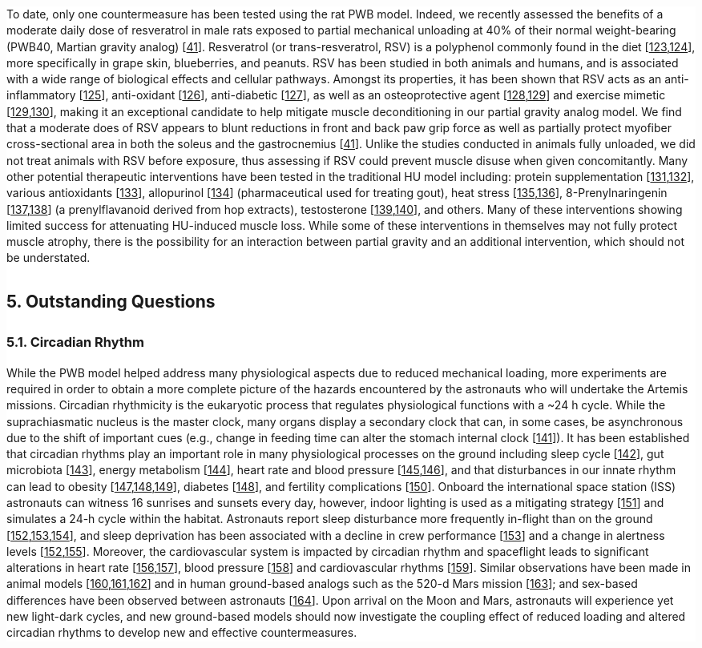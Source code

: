 To date, only one countermeasure has been tested using the rat PWB model. Indeed, we recently assessed the benefits of a moderate daily dose of resveratrol in male rats exposed to partial mechanical unloading at 40% of their normal weight-bearing (PWB40, Martian gravity analog) \[[41](#B41-life-10-00235)\]. Resveratrol (or trans-resveratrol, RSV) is a polyphenol commonly found in the diet \[[123](#B123-life-10-00235),[124](#B124-life-10-00235)\], more specifically in grape skin, blueberries, and peanuts. RSV has been studied in both animals and humans, and is associated with a wide range of biological effects and cellular pathways. Amongst its properties, it has been shown that RSV acts as an anti-inflammatory \[[125](#B125-life-10-00235)\], anti-oxidant \[[126](#B126-life-10-00235)\], anti-diabetic \[[127](#B127-life-10-00235)\], as well as an osteoprotective agent \[[128](#B128-life-10-00235),[129](#B129-life-10-00235)\] and exercise mimetic \[[129](#B129-life-10-00235),[130](#B130-life-10-00235)\], making it an exceptional candidate to help mitigate muscle deconditioning in our partial gravity analog model. We find that a moderate does of RSV appears to blunt reductions in front and back paw grip force as well as partially protect myofiber cross-sectional area in both the soleus and the gastrocnemius \[[41](#B41-life-10-00235)\]. Unlike the studies conducted in animals fully unloaded, we did not treat animals with RSV before exposure, thus assessing if RSV could prevent muscle disuse when given concomitantly. Many other potential therapeutic interventions have been tested in the traditional HU model including: protein supplementation \[[131](#B131-life-10-00235),[132](#B132-life-10-00235)\], various antioxidants \[[133](#B133-life-10-00235)\], allopurinol \[[134](#B134-life-10-00235)\] (pharmaceutical used for treating gout), heat stress \[[135](#B135-life-10-00235),[136](#B136-life-10-00235)\], 8-Prenylnaringenin \[[137](#B137-life-10-00235),[138](#B138-life-10-00235)\] (a prenylflavanoid derived from hop extracts), testosterone \[[139](#B139-life-10-00235),[140](#B140-life-10-00235)\], and others. Many of these interventions showing limited success for attenuating HU-induced muscle loss. While some of these interventions in themselves may not fully protect muscle atrophy, there is the possibility for an interaction between partial gravity and an additional intervention, which should not be understated.

## 5\. Outstanding Questions

### 5.1. Circadian Rhythm

While the PWB model helped address many physiological aspects due to reduced mechanical loading, more experiments are required in order to obtain a more complete picture of the hazards encountered by the astronauts who will undertake the Artemis missions. Circadian rhythmicity is the eukaryotic process that regulates physiological functions with a ~24 h cycle. While the suprachiasmatic nucleus is the master clock, many organs display a secondary clock that can, in some cases, be asynchronous due to the shift of important cues (e.g., change in feeding time can alter the stomach internal clock \[[141](#B141-life-10-00235)\]). It has been established that circadian rhythms play an important role in many physiological processes on the ground including sleep cycle \[[142](#B142-life-10-00235)\], gut microbiota \[[143](#B143-life-10-00235)\], energy metabolism \[[144](#B144-life-10-00235)\], heart rate and blood pressure \[[145](#B145-life-10-00235),[146](#B146-life-10-00235)\], and that disturbances in our innate rhythm can lead to obesity \[[147](#B147-life-10-00235),[148](#B148-life-10-00235),[149](#B149-life-10-00235)\], diabetes \[[148](#B148-life-10-00235)\], and fertility complications \[[150](#B150-life-10-00235)\]. Onboard the international space station (ISS) astronauts can witness 16 sunrises and sunsets every day, however, indoor lighting is used as a mitigating strategy \[[151](#B151-life-10-00235)\] and simulates a 24-h cycle within the habitat. Astronauts report sleep disturbance more frequently in-flight than on the ground \[[152](#B152-life-10-00235),[153](#B153-life-10-00235),[154](#B154-life-10-00235)\], and sleep deprivation has been associated with a decline in crew performance \[[153](#B153-life-10-00235)\] and a change in alertness levels \[[152](#B152-life-10-00235),[155](#B155-life-10-00235)\]. Moreover, the cardiovascular system is impacted by circadian rhythm and spaceflight leads to significant alterations in heart rate \[[156](#B156-life-10-00235),[157](#B157-life-10-00235)\], blood pressure \[[158](#B158-life-10-00235)\] and cardiovascular rhythms \[[159](#B159-life-10-00235)\]. Similar observations have been made in animal models \[[160](#B160-life-10-00235),[161](#B161-life-10-00235),[162](#B162-life-10-00235)\] and in human ground-based analogs such as the 520-d Mars mission \[[163](#B163-life-10-00235)\]; and sex-based differences have been observed between astronauts \[[164](#B164-life-10-00235)\]. Upon arrival on the Moon and Mars, astronauts will experience yet new light-dark cycles, and new ground-based models should now investigate the coupling effect of reduced loading and altered circadian rhythms to develop new and effective countermeasures.
